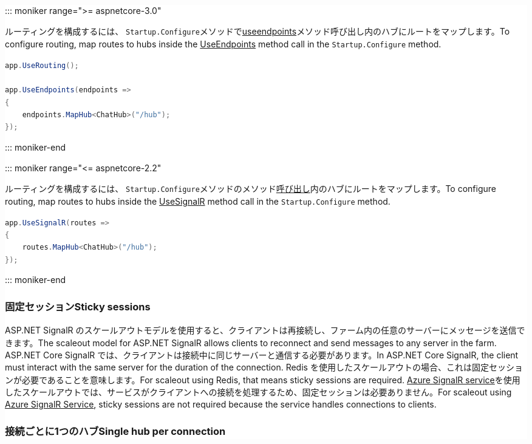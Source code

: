 ::: moniker range=">= aspnetcore-3.0"

<span data-ttu-id="75abb-142">ルーティングを構成するには、 `Startup.Configure`メソッドで[useendpoints](/dotnet/api/microsoft.aspnetcore.builder.endpointroutingapplicationbuilderextensions.useendpoints)メソッド呼び出し内のハブにルートをマップします。</span><span class="sxs-lookup"><span data-stu-id="75abb-142">To configure routing, map routes to hubs inside the [UseEndpoints](/dotnet/api/microsoft.aspnetcore.builder.endpointroutingapplicationbuilderextensions.useendpoints) method call in the `Startup.Configure` method.</span></span>


```csharp
app.UseRouting();

app.UseEndpoints(endpoints =>
{
    endpoints.MapHub<ChatHub>("/hub");
});
```

::: moniker-end

::: moniker range="<= aspnetcore-2.2"

<span data-ttu-id="75abb-143">ルーティングを構成するには、 `Startup.Configure`メソッドのメソッド[呼び出し](/dotnet/api/microsoft.aspnetcore.builder.signalrappbuilderextensions.usesignalr)内のハブにルートをマップします。</span><span class="sxs-lookup"><span data-stu-id="75abb-143">To configure routing, map routes to hubs inside the [UseSignalR](/dotnet/api/microsoft.aspnetcore.builder.signalrappbuilderextensions.usesignalr) method call in the `Startup.Configure` method.</span></span>

```csharp
app.UseSignalR(routes =>
{
    routes.MapHub<ChatHub>("/hub");
});
```

::: moniker-end

### <a name="sticky-sessions"></a><span data-ttu-id="75abb-144">固定セッション</span><span class="sxs-lookup"><span data-stu-id="75abb-144">Sticky sessions</span></span>

<span data-ttu-id="75abb-145">ASP.NET SignalR のスケールアウトモデルを使用すると、クライアントは再接続し、ファーム内の任意のサーバーにメッセージを送信できます。</span><span class="sxs-lookup"><span data-stu-id="75abb-145">The scaleout model for ASP.NET SignalR allows clients to reconnect and send messages to any server in the farm.</span></span> <span data-ttu-id="75abb-146">ASP.NET Core SignalR では、クライアントは接続中に同じサーバーと通信する必要があります。</span><span class="sxs-lookup"><span data-stu-id="75abb-146">In ASP.NET Core SignalR, the client must interact with the same server for the duration of the connection.</span></span> <span data-ttu-id="75abb-147">Redis を使用したスケールアウトの場合、これは固定セッションが必要であることを意味します。</span><span class="sxs-lookup"><span data-stu-id="75abb-147">For scaleout using Redis, that means sticky sessions are required.</span></span> <span data-ttu-id="75abb-148">[Azure SignalR service](/azure/azure-signalr/)を使用したスケールアウトでは、サービスがクライアントへの接続を処理するため、固定セッションは必要ありません。</span><span class="sxs-lookup"><span data-stu-id="75abb-148">For scaleout using [Azure SignalR Service](/azure/azure-signalr/), sticky sessions are not required because the service handles connections to clients.</span></span>

### <a name="single-hub-per-connection"></a><span data-ttu-id="75abb-149">接続ごとに1つのハブ</span><span class="sxs-lookup"><span data-stu-id="75abb-149">Single hub per connection</span></span>
